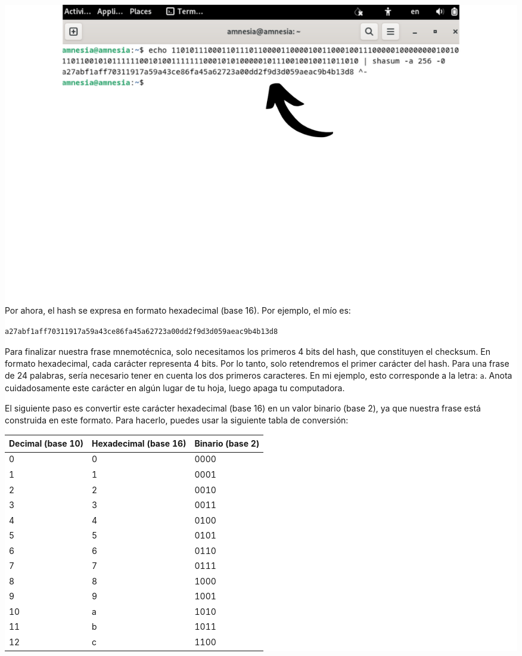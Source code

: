 ![mnemonic](assets/notext/19.webp)

Por ahora, el hash se expresa en formato hexadecimal (base 16). Por ejemplo, el mío es:
```plaintext
a27abf1aff70311917a59a43ce86fa45a62723a00dd2f9d3d059aeac9b4b13d8
```

Para finalizar nuestra frase mnemotécnica, solo necesitamos los primeros 4 bits del hash, que constituyen el checksum. En formato hexadecimal, cada carácter representa 4 bits. Por lo tanto, solo retendremos el primer carácter del hash. Para una frase de 24 palabras, sería necesario tener en cuenta los dos primeros caracteres. En mi ejemplo, esto corresponde a la letra: `a`. Anota cuidadosamente este carácter en algún lugar de tu hoja, luego apaga tu computadora.

El siguiente paso es convertir este carácter hexadecimal (base 16) en un valor binario (base 2), ya que nuestra frase está construida en este formato. Para hacerlo, puedes usar la siguiente tabla de conversión:

| Decimal (base 10) | Hexadecimal (base 16) | Binario (base 2) |
| ----------------- | --------------------- | ---------------- |
| 0                 | 0                     | 0000             |
| 1                 | 1                     | 0001             |
| 2                 | 2                     | 0010             |
| 3                 | 3                     | 0011             |
| 4                 | 4                     | 0100             |
| 5                 | 5                     | 0101             |
| 6                 | 6                     | 0110             |
| 7                 | 7                     | 0111             |
| 8                 | 8                     | 1000             |
| 9                 | 9                     | 1001             |
| 10                | a                     | 1010             |
| 11                | b                     | 1011             |
| 12                | c                     | 1100             |